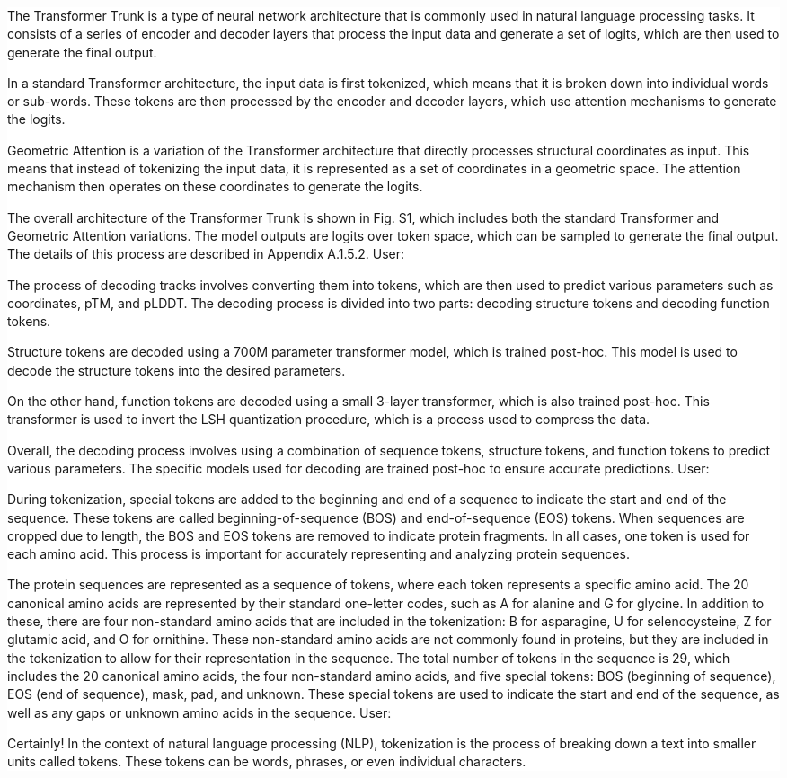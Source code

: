  The Transformer Trunk is a type of neural network architecture that is commonly used in natural language processing tasks. It consists of a series of encoder and decoder layers that process the input data and generate a set of logits, which are then used to generate the final output.

In a standard Transformer architecture, the input data is first tokenized, which means that it is broken down into individual words or sub-words. These tokens are then processed by the encoder and decoder layers, which use attention mechanisms to generate the logits.

Geometric Attention is a variation of the Transformer architecture that directly processes structural coordinates as input. This means that instead of tokenizing the input data, it is represented as a set of coordinates in a geometric space. The attention mechanism then operates on these coordinates to generate the logits.

The overall architecture of the Transformer Trunk is shown in Fig. S1, which includes both the standard Transformer and Geometric Attention variations. The model outputs are logits over token space, which can be sampled to generate the final output. The details of this process are described in Appendix A.1.5.2.
User:

 The process of decoding tracks involves converting them into tokens, which are then used to predict various parameters such as coordinates, pTM, and pLDDT. The decoding process is divided into two parts: decoding structure tokens and decoding function tokens.

Structure tokens are decoded using a $700 \mathrm{M}$ parameter transformer model, which is trained post-hoc. This model is used to decode the structure tokens into the desired parameters.

On the other hand, function tokens are decoded using a small 3-layer transformer, which is also trained post-hoc. This transformer is used to invert the LSH quantization procedure, which is a process used to compress the data.

Overall, the decoding process involves using a combination of sequence tokens, structure tokens, and function tokens to predict various parameters. The specific models used for decoding are trained post-hoc to ensure accurate predictions.
User:

 During tokenization, special tokens are added to the beginning and end of a sequence to indicate the start and end of the sequence. These tokens are called beginning-of-sequence (BOS) and end-of-sequence (EOS) tokens. When sequences are cropped due to length, the BOS and EOS tokens are removed to indicate protein fragments. In all cases, one token is used for each amino acid. This process is important for accurately representing and analyzing protein sequences.

 The protein sequences are represented as a sequence of tokens, where each token represents a specific amino acid. The 20 canonical amino acids are represented by their standard one-letter codes, such as A for alanine and G for glycine. In addition to these, there are four non-standard amino acids that are included in the tokenization: B for asparagine, U for selenocysteine, Z for glutamic acid, and O for ornithine. These non-standard amino acids are not commonly found in proteins, but they are included in the tokenization to allow for their representation in the sequence. The total number of tokens in the sequence is 29, which includes the 20 canonical amino acids, the four non-standard amino acids, and five special tokens: BOS (beginning of sequence), EOS (end of sequence), mask, pad, and unknown. These special tokens are used to indicate the start and end of the sequence, as well as any gaps or unknown amino acids in the sequence.
User:

 Certainly! In the context of natural language processing (NLP), tokenization is the process of breaking down a text into smaller units called tokens. These tokens can be words, phrases, or even individual characters.
